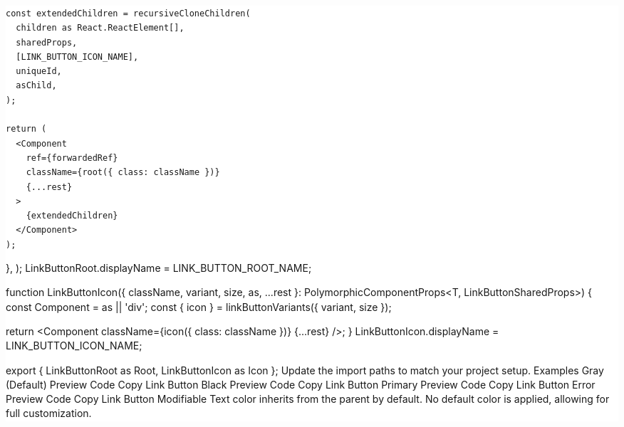     const extendedChildren = recursiveCloneChildren(
      children as React.ReactElement[],
      sharedProps,
      [LINK_BUTTON_ICON_NAME],
      uniqueId,
      asChild,
    );

    return (
      <Component
        ref={forwardedRef}
        className={root({ class: className })}
        {...rest}
      >
        {extendedChildren}
      </Component>
    );

},
);
LinkButtonRoot.displayName = LINK_BUTTON_ROOT_NAME;

function LinkButtonIcon<T extends React.ElementType>({
className,
variant,
size,
as,
...rest
}: PolymorphicComponentProps<T, LinkButtonSharedProps>) {
const Component = as || 'div';
const { icon } = linkButtonVariants({ variant, size });

return <Component className={icon({ class: className })} {...rest} />;
}
LinkButtonIcon.displayName = LINK_BUTTON_ICON_NAME;

export { LinkButtonRoot as Root, LinkButtonIcon as Icon };
Update the import paths to match your project setup.
Examples
Gray (Default)
Preview
Code
Copy
Link Button
Black
Preview
Code
Copy
Link Button
Primary
Preview
Code
Copy
Link Button
Error
Preview
Code
Copy
Link Button
Modifiable
Text color inherits from the parent by default. No default color is applied, allowing for full customization.
